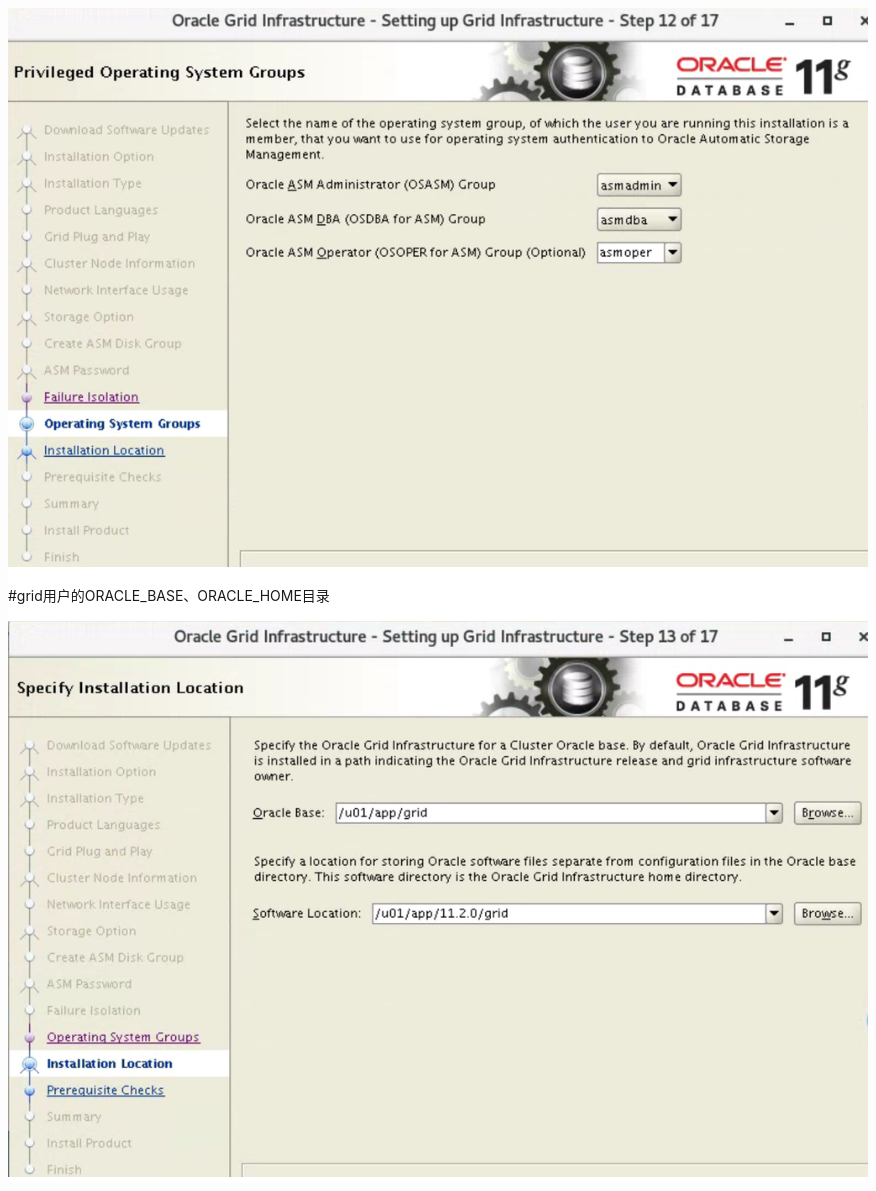 ![image-20211222155311598](oracle11gR2RAC\image-20211222155311598.png)



#grid用户的ORACLE_BASE、ORACLE_HOME目录

![image-20211222155419768](oracle11gR2RAC\image-20211222155419768.png)
